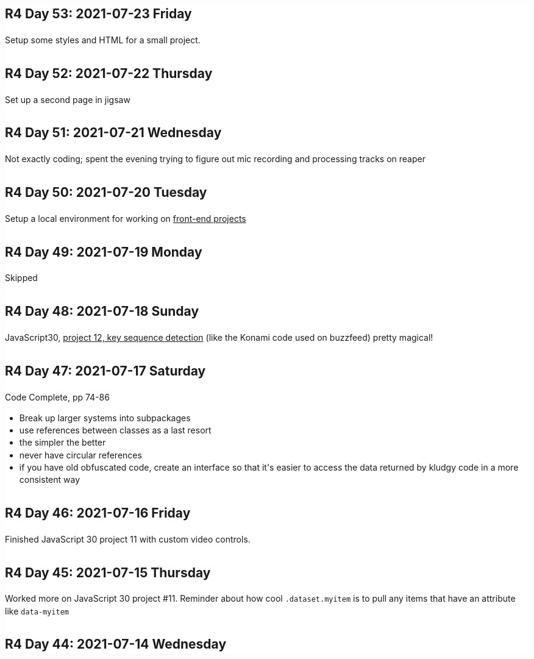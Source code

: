 ## R4 Day 53: 2021-07-23 Friday

Setup some styles and HTML for a small project.

## R4 Day 52: 2021-07-22 Thursday

Set up a second page in jigsaw

## R4 Day 51: 2021-07-21 Wednesday

Not exactly coding; spent the evening trying to figure out mic recording and processing tracks on reaper

## R4 Day 50: 2021-07-20 Tuesday

Setup a local environment for working on [front-end projects](https://github.com/virtual/fed-projects)

## R4 Day 49: 2021-07-19 Monday

Skipped

## R4 Day 48: 2021-07-18 Sunday

JavaScript30, [project 12, key sequence detection](http://virtual-javascript30.herokuapp.com/12-konami/) (like the Konami code used on buzzfeed) pretty magical! 

## R4 Day 47: 2021-07-17 Saturday

Code Complete, pp 74-86

- Break up larger systems into subpackages
- use references between classes as a last resort
- the simpler the better 
- never have circular references
- if you have old obfuscated code, create an interface so that it's easier to access the data returned by kludgy code in a more consistent way

## R4 Day 46: 2021-07-16 Friday

Finished JavaScript 30 project 11 with custom video controls.

## R4 Day 45: 2021-07-15 Thursday

Worked more on JavaScript 30 project #11. Reminder about how cool `.dataset.myitem` is to pull any items that have an attribute like `data-myitem`

## R4 Day 44: 2021-07-14 Wednesday
